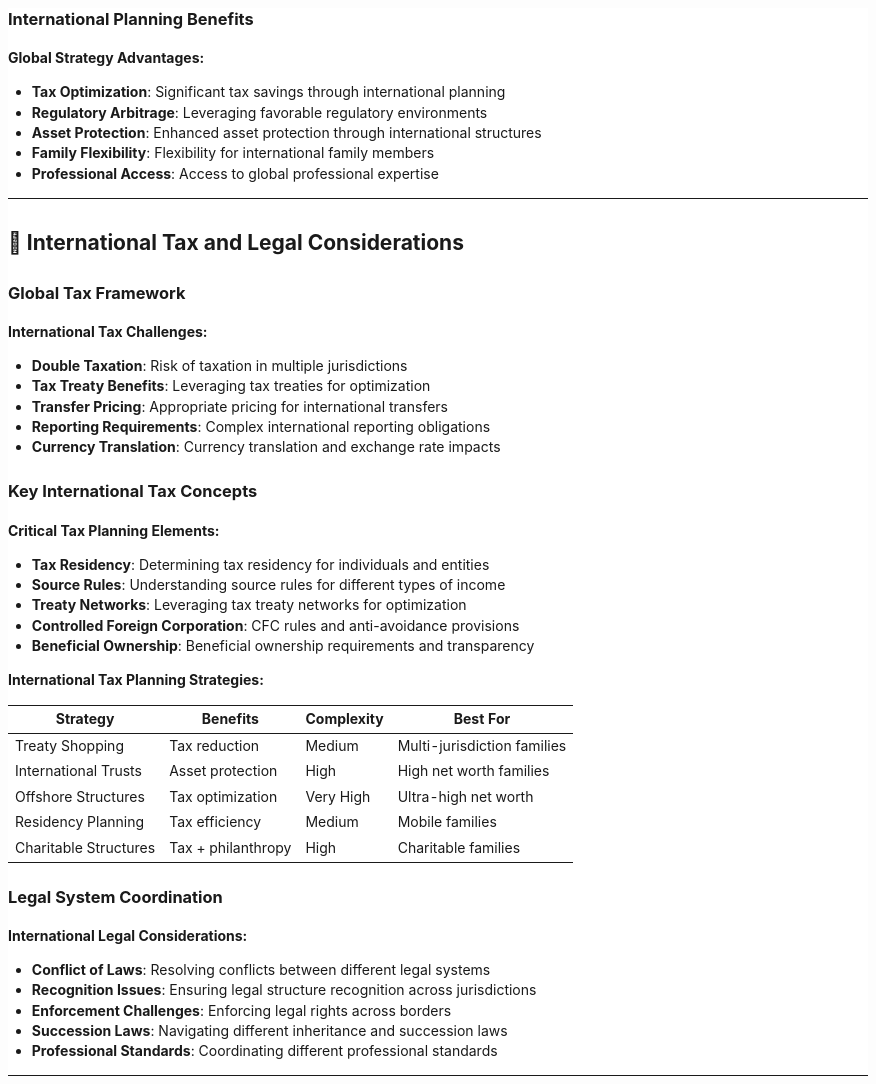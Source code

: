 ### International Planning Benefits

**Global Strategy Advantages:**
- **Tax Optimization**: Significant tax savings through international planning
- **Regulatory Arbitrage**: Leveraging favorable regulatory environments
- **Asset Protection**: Enhanced asset protection through international structures
- **Family Flexibility**: Flexibility for international family members
- **Professional Access**: Access to global professional expertise

---

## 💼 International Tax and Legal Considerations

### Global Tax Framework

**International Tax Challenges:**
- **Double Taxation**: Risk of taxation in multiple jurisdictions
- **Tax Treaty Benefits**: Leveraging tax treaties for optimization
- **Transfer Pricing**: Appropriate pricing for international transfers
- **Reporting Requirements**: Complex international reporting obligations
- **Currency Translation**: Currency translation and exchange rate impacts

### Key International Tax Concepts

**Critical Tax Planning Elements:**
- **Tax Residency**: Determining tax residency for individuals and entities
- **Source Rules**: Understanding source rules for different types of income
- **Treaty Networks**: Leveraging tax treaty networks for optimization
- **Controlled Foreign Corporation**: CFC rules and anti-avoidance provisions
- **Beneficial Ownership**: Beneficial ownership requirements and transparency

**International Tax Planning Strategies:**

| **Strategy** | **Benefits** | **Complexity** | **Best For** |
|-------------|-------------|---------------|-------------|
| Treaty Shopping | Tax reduction | Medium | Multi-jurisdiction families |
| International Trusts | Asset protection | High | High net worth families |
| Offshore Structures | Tax optimization | Very High | Ultra-high net worth |
| Residency Planning | Tax efficiency | Medium | Mobile families |
| Charitable Structures | Tax + philanthropy | High | Charitable families |

### Legal System Coordination

**International Legal Considerations:**
- **Conflict of Laws**: Resolving conflicts between different legal systems
- **Recognition Issues**: Ensuring legal structure recognition across jurisdictions
- **Enforcement Challenges**: Enforcing legal rights across borders
- **Succession Laws**: Navigating different inheritance and succession laws
- **Professional Standards**: Coordinating different professional standards

---
